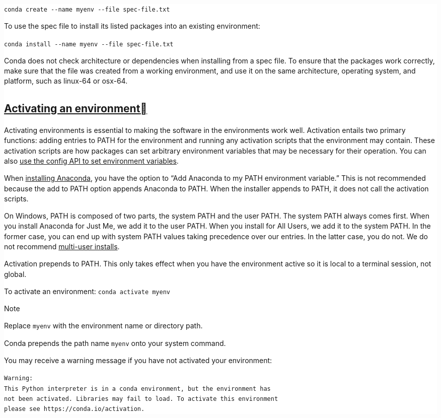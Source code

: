    ```
   conda create --name myenv --file spec-file.txt
   ```

   To use the spec file to install its listed packages into an existing environment:

   ```
   conda install --name myenv --file spec-file.txt
   ```

   Conda does not check architecture or dependencies when installing from a spec file. To ensure that the packages work correctly, make sure that the file was created from a working environment, and use it on the same architecture, operating system, and platform, such as linux-64 or osx-64.



## [Activating an environment](https://docs.conda.io/projects/conda/en/latest/user-guide/tasks/manage-environments.html#id7)[](https://docs.conda.io/projects/conda/en/latest/user-guide/tasks/manage-environments.html#activating-an-environment)

Activating environments is essential to making the software in the environments work well. Activation entails two primary functions: adding entries to PATH for the environment and running any activation scripts that the environment may contain. These activation scripts are how packages can set arbitrary environment variables that may be necessary for their operation. You can also [use the config API to set environment variables](https://docs.conda.io/projects/conda/en/latest/user-guide/tasks/manage-environments.html#set-env-vars).

When [installing Anaconda](http://docs.anaconda.com/anaconda/install.html), you have the option to “Add Anaconda to my PATH environment variable.” This is not recommended because the add to PATH option appends Anaconda to PATH. When the installer appends to PATH, it does not call the activation scripts.

On Windows, PATH is composed of two parts, the system PATH and the user PATH. The system PATH always comes first. When you install Anaconda for Just Me, we add it to the user PATH. When you install for All Users, we add it to the system PATH. In the former case, you can end up with system PATH values taking precedence over our entries. In the latter case, you do not. We do not recommend [multi-user installs](https://docs.anaconda.com/anaconda/install/multi-user/).

Activation prepends to PATH. This only takes effect when you have the environment active so it is local to a terminal session, not global.

To activate an environment: `conda activate myenv`

Note

Replace `myenv` with the environment name or directory path.

Conda prepends the path name `myenv` onto your system command.

You may receive a warning message if you have not activated your environment:

```
Warning:
This Python interpreter is in a conda environment, but the environment has
not been activated. Libraries may fail to load. To activate this environment
please see https://conda.io/activation.
```
